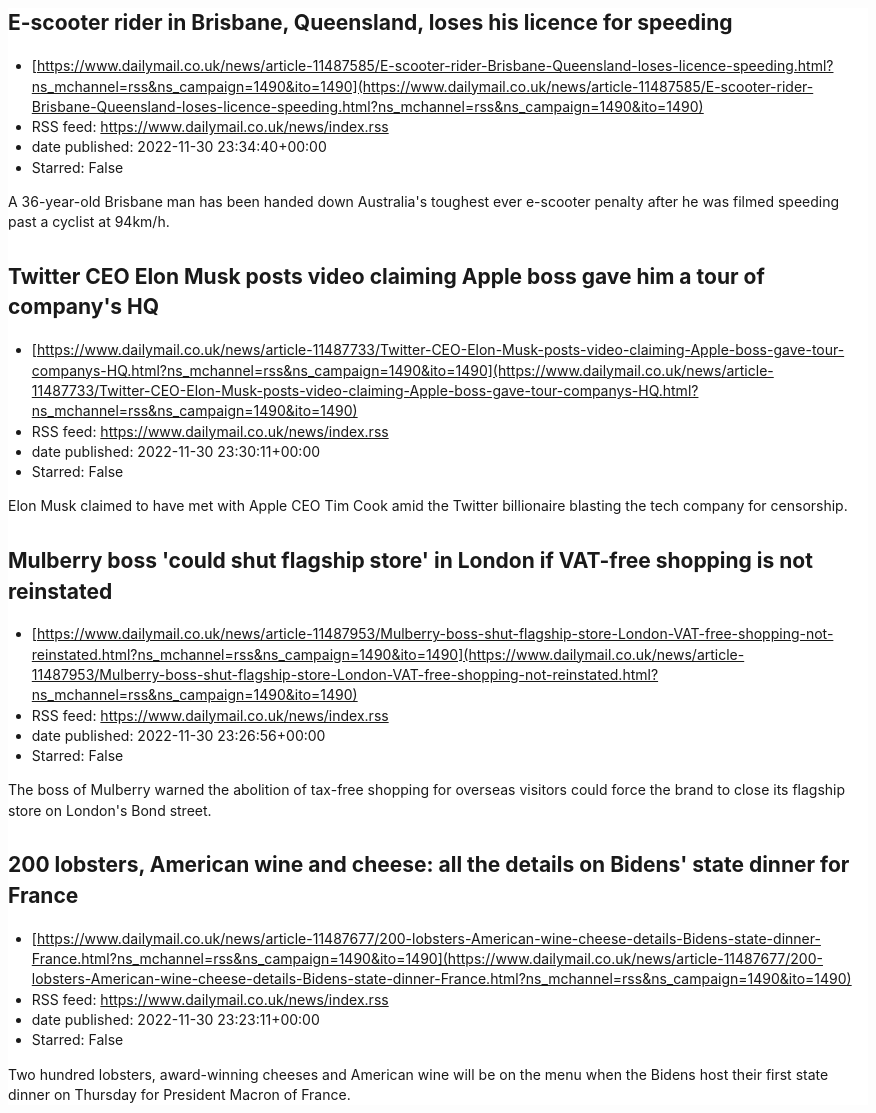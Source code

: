 ## E-scooter rider in Brisbane, Queensland, loses his licence for speeding
 - [https://www.dailymail.co.uk/news/article-11487585/E-scooter-rider-Brisbane-Queensland-loses-licence-speeding.html?ns_mchannel=rss&ns_campaign=1490&ito=1490](https://www.dailymail.co.uk/news/article-11487585/E-scooter-rider-Brisbane-Queensland-loses-licence-speeding.html?ns_mchannel=rss&ns_campaign=1490&ito=1490)
 - RSS feed: https://www.dailymail.co.uk/news/index.rss
 - date published: 2022-11-30 23:34:40+00:00
 - Starred: False

A 36-year-old Brisbane man has been handed down Australia's toughest ever e-scooter penalty after he was filmed speeding past a cyclist at 94km/h.

## Twitter CEO Elon Musk posts video claiming Apple boss gave him a tour of company's HQ
 - [https://www.dailymail.co.uk/news/article-11487733/Twitter-CEO-Elon-Musk-posts-video-claiming-Apple-boss-gave-tour-companys-HQ.html?ns_mchannel=rss&ns_campaign=1490&ito=1490](https://www.dailymail.co.uk/news/article-11487733/Twitter-CEO-Elon-Musk-posts-video-claiming-Apple-boss-gave-tour-companys-HQ.html?ns_mchannel=rss&ns_campaign=1490&ito=1490)
 - RSS feed: https://www.dailymail.co.uk/news/index.rss
 - date published: 2022-11-30 23:30:11+00:00
 - Starred: False

Elon Musk claimed to have met with Apple CEO Tim Cook amid the Twitter billionaire blasting the tech company for censorship.

## Mulberry boss 'could shut flagship store' in London if VAT-free shopping is not reinstated
 - [https://www.dailymail.co.uk/news/article-11487953/Mulberry-boss-shut-flagship-store-London-VAT-free-shopping-not-reinstated.html?ns_mchannel=rss&ns_campaign=1490&ito=1490](https://www.dailymail.co.uk/news/article-11487953/Mulberry-boss-shut-flagship-store-London-VAT-free-shopping-not-reinstated.html?ns_mchannel=rss&ns_campaign=1490&ito=1490)
 - RSS feed: https://www.dailymail.co.uk/news/index.rss
 - date published: 2022-11-30 23:26:56+00:00
 - Starred: False

The boss of Mulberry warned the abolition of tax-free shopping for overseas visitors could force the brand to close its flagship store on London's Bond street.

## 200 lobsters, American wine and cheese: all the details on Bidens' state dinner for France
 - [https://www.dailymail.co.uk/news/article-11487677/200-lobsters-American-wine-cheese-details-Bidens-state-dinner-France.html?ns_mchannel=rss&ns_campaign=1490&ito=1490](https://www.dailymail.co.uk/news/article-11487677/200-lobsters-American-wine-cheese-details-Bidens-state-dinner-France.html?ns_mchannel=rss&ns_campaign=1490&ito=1490)
 - RSS feed: https://www.dailymail.co.uk/news/index.rss
 - date published: 2022-11-30 23:23:11+00:00
 - Starred: False

Two hundred lobsters, award-winning cheeses and American wine will be on the menu when the Bidens host their first state dinner on Thursday for President Macron of France.
